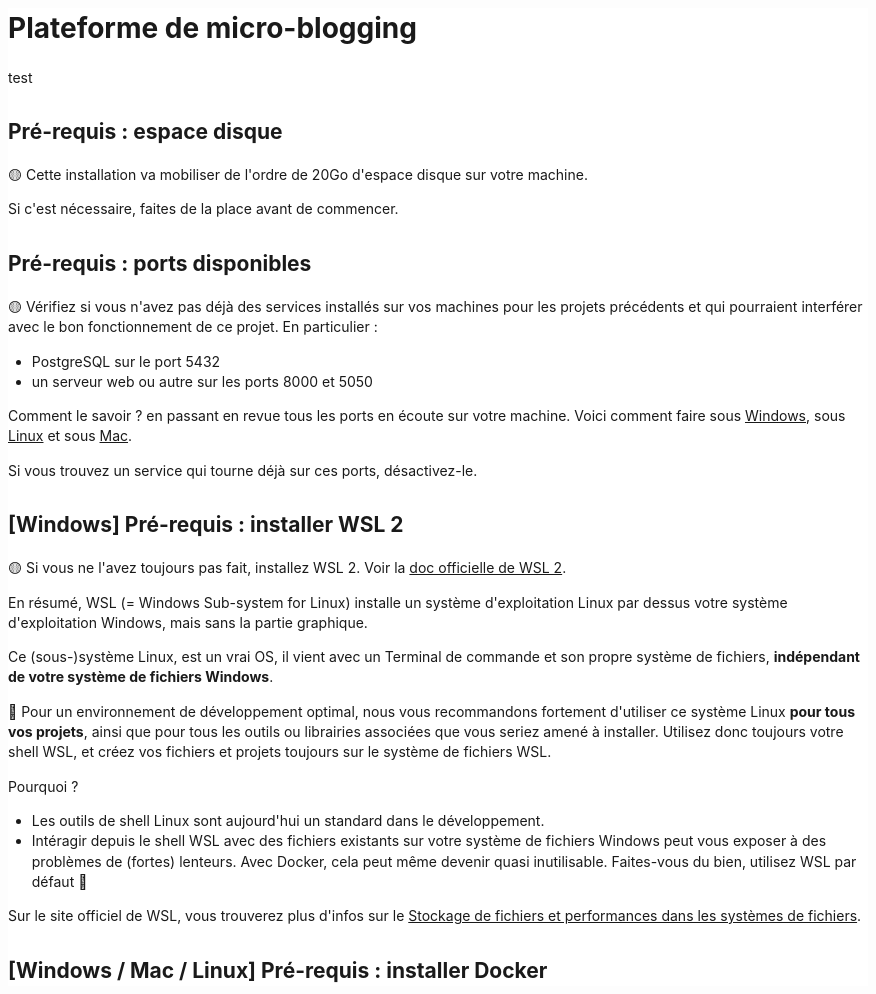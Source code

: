 # Plateforme de micro-blogging
test

## Pré-requis : espace disque

🟡 Cette installation va mobiliser de l'ordre de 20Go d'espace disque sur votre machine. 

Si c'est nécessaire, faites de la place avant de commencer.


## Pré-requis : ports disponibles

🟡 Vérifiez si vous n'avez pas déjà des services installés sur vos machines pour les projets précédents et qui pourraient interférer avec le bon fonctionnement de ce projet. En particulier :
- PostgreSQL sur le port 5432
- un serveur web ou autre sur les ports 8000 et 5050

Comment le savoir ? en passant en revue tous les ports en écoute sur votre machine. Voici comment faire sous [Windows](https://www.howtogeek.com/28609/how-can-i-tell-what-is-listening-on-a-tcpip-port-in-windows/), sous [Linux](https://linuxize.com/post/check-listening-ports-linux/) et sous [Mac](https://osxdaily.com/2023/05/15/find-what-listening-tcp-port-mac/).

Si vous trouvez un service qui tourne déjà sur ces ports, désactivez-le.


## [Windows] Pré-requis : installer WSL 2

🟡 Si vous ne l'avez toujours pas fait, installez WSL 2. Voir la [doc officielle de WSL 2](https://learn.microsoft.com/fr-fr/windows/wsl/install).

En résumé, WSL (= Windows Sub-system for Linux) installe un système d'exploitation Linux par dessus votre système d'exploitation Windows, mais sans la partie graphique.

Ce (sous-)système Linux, est un vrai OS, il vient avec un Terminal de commande et son propre système de fichiers, **indépendant de votre système de fichiers Windows**.

🚩 Pour un environnement de développement optimal, nous vous recommandons fortement d'utiliser ce système Linux **pour tous vos projets**, ainsi que pour tous les outils ou librairies associées que vous seriez amené à installer. Utilisez donc toujours votre shell WSL, et créez vos fichiers et projets toujours sur le système de fichiers WSL.

Pourquoi ?
- Les outils de shell Linux sont aujourd'hui un standard dans le développement.
- Intéragir depuis le shell WSL avec des fichiers existants sur votre système de fichiers Windows peut vous exposer à des problèmes de (fortes) lenteurs. Avec Docker, cela peut même devenir quasi inutilisable. Faites-vous du bien, utilisez WSL par défaut 🫶

Sur le site officiel de WSL, vous trouverez plus d'infos sur le [Stockage de fichiers et performances dans les systèmes de fichiers](https://learn.microsoft.com/fr-fr/windows/wsl/filesystems#file-storage-and-performance-across-file-systems).


##  [Windows / Mac / Linux] Pré-requis : installer Docker 
